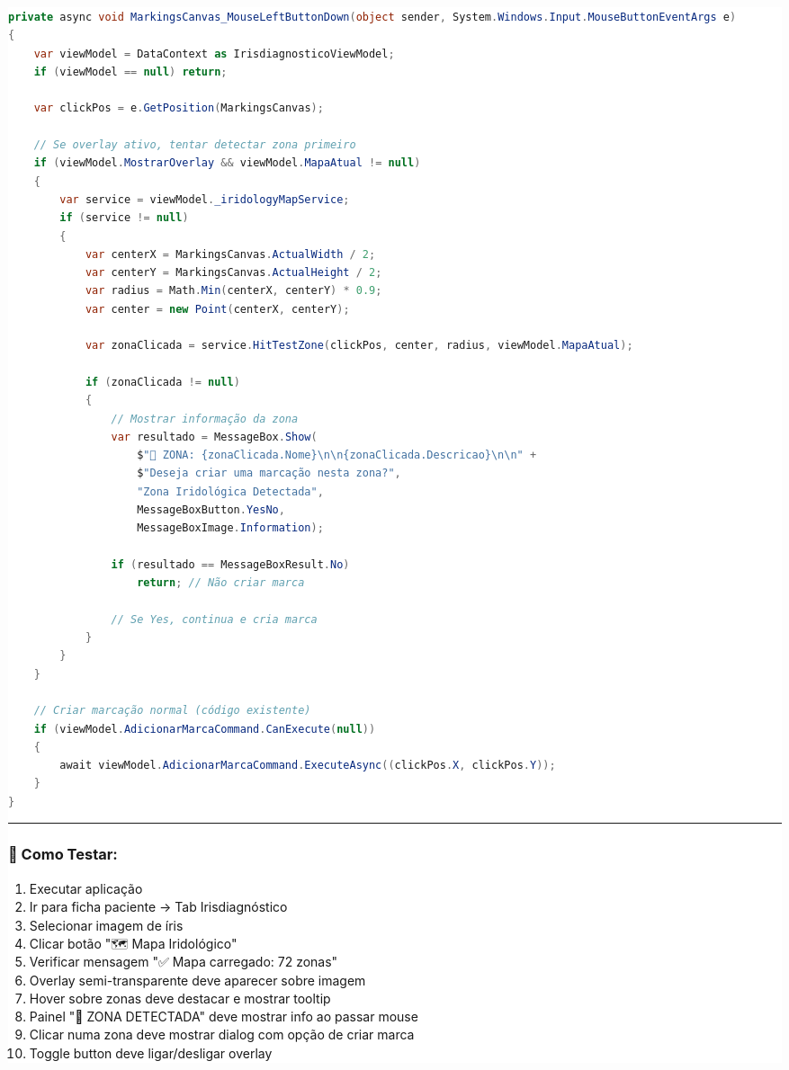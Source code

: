 ```csharp
private async void MarkingsCanvas_MouseLeftButtonDown(object sender, System.Windows.Input.MouseButtonEventArgs e)
{
    var viewModel = DataContext as IrisdiagnosticoViewModel;
    if (viewModel == null) return;

    var clickPos = e.GetPosition(MarkingsCanvas);

    // Se overlay ativo, tentar detectar zona primeiro
    if (viewModel.MostrarOverlay && viewModel.MapaAtual != null)
    {
        var service = viewModel._iridologyMapService;
        if (service != null)
        {
            var centerX = MarkingsCanvas.ActualWidth / 2;
            var centerY = MarkingsCanvas.ActualHeight / 2;
            var radius = Math.Min(centerX, centerY) * 0.9;
            var center = new Point(centerX, centerY);

            var zonaClicada = service.HitTestZone(clickPos, center, radius, viewModel.MapaAtual);

            if (zonaClicada != null)
            {
                // Mostrar informação da zona
                var resultado = MessageBox.Show(
                    $"🎯 ZONA: {zonaClicada.Nome}\n\n{zonaClicada.Descricao}\n\n" +
                    $"Deseja criar uma marcação nesta zona?",
                    "Zona Iridológica Detectada",
                    MessageBoxButton.YesNo,
                    MessageBoxImage.Information);

                if (resultado == MessageBoxResult.No)
                    return; // Não criar marca

                // Se Yes, continua e cria marca
            }
        }
    }

    // Criar marcação normal (código existente)
    if (viewModel.AdicionarMarcaCommand.CanExecute(null))
    {
        await viewModel.AdicionarMarcaCommand.ExecuteAsync((clickPos.X, clickPos.Y));
    }
}
```

---

### 🧪 Como Testar:
1. Executar aplicação
2. Ir para ficha paciente → Tab Irisdiagnóstico
3. Selecionar imagem de íris
4. Clicar botão "🗺️ Mapa Iridológico"
5. Verificar mensagem "✅ Mapa carregado: 72 zonas"
6. Overlay semi-transparente deve aparecer sobre imagem
7. Hover sobre zonas deve destacar e mostrar tooltip
8. Painel "🎯 ZONA DETECTADA" deve mostrar info ao passar mouse
9. Clicar numa zona deve mostrar dialog com opção de criar marca
10. Toggle button deve ligar/desligar overlay
